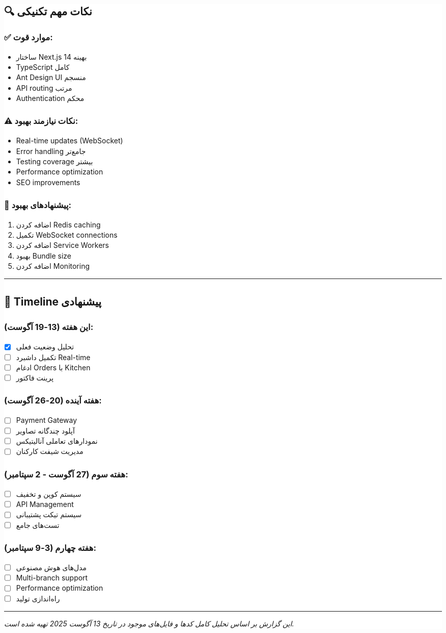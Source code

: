 
## 🔍 نکات مهم تکنیکی

### ✅ موارد قوت:
- ساختار Next.js 14 بهینه
- TypeScript کامل
- Ant Design UI منسجم
- API routing مرتب
- Authentication محکم

### ⚠️ نکات نیازمند بهبود:
- Real-time updates (WebSocket)
- Error handling جامع‌تر
- Testing coverage بیشتر
- Performance optimization
- SEO improvements

### 🚀 پیشنهادهای بهبود:
1. اضافه کردن Redis caching
2. تکمیل WebSocket connections
3. اضافه کردن Service Workers
4. بهبود Bundle size
5. اضافه کردن Monitoring

---

## 📅 Timeline پیشنهادی

### این هفته (13-19 آگوست):
- [x] تحلیل وضعیت فعلی
- [ ] تکمیل داشبرد Real-time
- [ ] ادغام Orders با Kitchen
- [ ] پرینت فاکتور

### هفته آینده (20-26 آگوست):
- [ ] Payment Gateway
- [ ] آپلود چندگانه تصاویر
- [ ] نمودارهای تعاملی آنالیتیکس
- [ ] مدیریت شیفت کارکنان

### هفته سوم (27 آگوست - 2 سپتامبر):
- [ ] سیستم کوپن و تخفیف
- [ ] API Management
- [ ] سیستم تیکت پشتیبانی
- [ ] تست‌های جامع

### هفته چهارم (3-9 سپتامبر):
- [ ] مدل‌های هوش مصنوعی
- [ ] Multi-branch support
- [ ] Performance optimization
- [ ] راه‌اندازی تولید

---

*این گزارش بر اساس تحلیل کامل کدها و فایل‌های موجود در تاریخ 13 آگوست 2025 تهیه شده است.*
